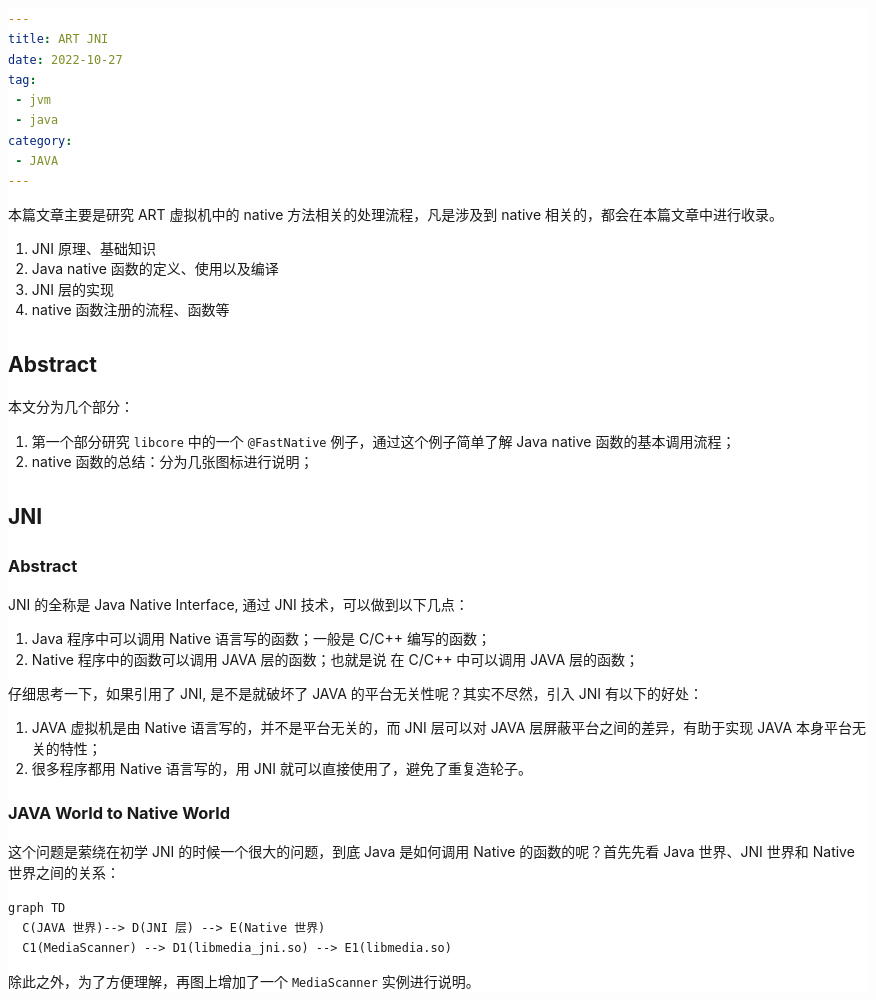 ```yaml
---
title: ART JNI
date: 2022-10-27
tag:
 - jvm
 - java
category:
 - JAVA
---
```




本篇文章主要是研究 ART 虚拟机中的 native 方法相关的处理流程，凡是涉及到 native 相关的，都会在本篇文章中进行收录。
1. JNI 原理、基础知识
2. Java native 函数的定义、使用以及编译
3. JNI 层的实现
4. native 函数注册的流程、函数等





## Abstract

本文分为几个部分：

1. 第一个部分研究 `libcore` 中的一个 `@FastNative` 例子，通过这个例子简单了解 Java native 函数的基本调用流程；
2. native 函数的总结：分为几张图标进行说明；

## JNI

### Abstract

JNI 的全称是 Java Native Interface, 通过 JNI 技术，可以做到以下几点：

1. Java 程序中可以调用 Native 语言写的函数；一般是 C/C++ 编写的函数；
2. Native 程序中的函数可以调用 JAVA 层的函数；也就是说 在 C/C++ 中可以调用 JAVA 层的函数；

仔细思考一下，如果引用了 JNI, 是不是就破坏了 JAVA 的平台无关性呢？其实不尽然，引入 JNI 有以下的好处：

1. JAVA 虚拟机是由 Native 语言写的，并不是平台无关的，而 JNI 层可以对 JAVA 层屏蔽平台之间的差异，有助于实现 JAVA 本身平台无关的特性；
2. 很多程序都用 Native 语言写的，用 JNI 就可以直接使用了，避免了重复造轮子。

### JAVA World to Native World

这个问题是萦绕在初学 JNI 的时候一个很大的问题，到底 Java 是如何调用 Native 的函数的呢？首先先看 Java 世界、JNI 世界和 Native 世界之间的关系：

```mermaid
graph TD
  C(JAVA 世界)--> D(JNI 层) --> E(Native 世界)
  C1(MediaScanner) --> D1(libmedia_jni.so) --> E1(libmedia.so)
```

除此之外，为了方便理解，再图上增加了一个 `MediaScanner` 实例进行说明。
